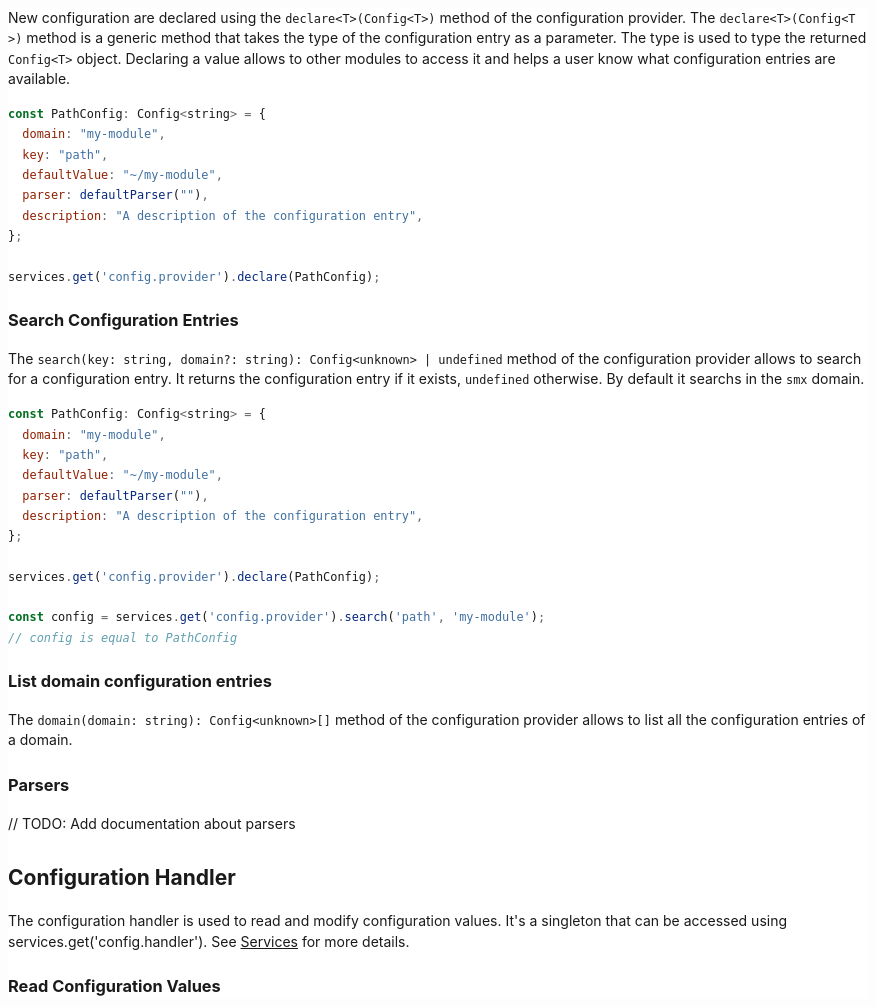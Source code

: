 New configuration are declared using the `declare<T>(Config<T>)` method of the configuration provider. The `declare<T>(Config<T>)` method is a generic method that takes the type of the configuration entry as a parameter. The type is used to type the returned `Config<T>` object. Declaring a value allows to other modules to access it and helps a user know what configuration entries are available.

```javascript
const PathConfig: Config<string> = {
  domain: "my-module",
  key: "path",
  defaultValue: "~/my-module",
  parser: defaultParser(""),
  description: "A description of the configuration entry",
};

services.get('config.provider').declare(PathConfig);
```

### Search Configuration Entries

The `search(key: string, domain?: string): Config<unknown> | undefined` method of the configuration provider allows to search for a configuration entry. It returns the configuration entry if it exists, `undefined` otherwise. By default it searchs in the `smx` domain.

```javascript
const PathConfig: Config<string> = {
  domain: "my-module",
  key: "path",
  defaultValue: "~/my-module",
  parser: defaultParser(""),
  description: "A description of the configuration entry",
};

services.get('config.provider').declare(PathConfig);

const config = services.get('config.provider').search('path', 'my-module');
// config is equal to PathConfig
```

### List domain configuration entries

The `domain(domain: string): Config<unknown>[]` method of the configuration provider allows to list all the configuration entries of a domain.

### Parsers

// TODO: Add documentation about parsers

## Configuration Handler

The configuration handler is used to read and modify configuration values. It's a singleton that can be accessed using services.get('config.handler'). See [Services](/advanced/services) for more details.

### Read Configuration Values
